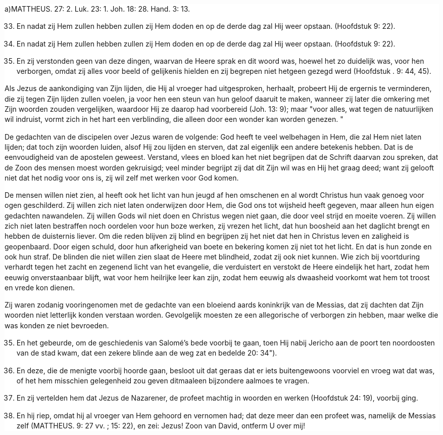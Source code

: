 a)MATTHEUS. 27: 2. Luk. 23: 1. Joh. 18: 28. Hand. 3: 13.

33. En nadat zij Hem zullen hebben zullen zij Hem doden en op de derde dag zal Hij weer opstaan. (Hoofdstuk 9: 22).

33. En nadat zij Hem zullen hebben zullen zij Hem doden en op de derde dag zal Hij weer opstaan. (Hoofdstuk 9: 22).

34. En zij verstonden geen van deze dingen, waarvan de Heere sprak en dit woord was, hoewel het zo duidelijk was, voor hen verborgen, omdat zij alles voor beeld of gelijkenis hielden en zij begrepen niet hetgeen gezegd werd (Hoofdstuk . 9: 44, 45).

Als Jezus de aankondiging van Zijn lijden, die Hij al vroeger had uitgesproken, herhaalt, probeert Hij de ergernis te verminderen, die zij tegen Zijn lijden zullen voelen, ja voor hen een steun van hun geloof daaruit te maken, wanneer zij later die omkering met Zijn woorden zouden vergelijken, waardoor Hij ze daarop had voorbereid (Joh. 13: 9); maar "voor alles, wat tegen de natuurlijken wil indruist, vormt zich in het hart een verblinding, die alleen door een wonder kan worden genezen. "

De gedachten van de discipelen over Jezus waren de volgende: God heeft te veel welbehagen in Hem, die zal Hem niet laten lijden; dat toch zijn woorden luiden, alsof Hij zou lijden en sterven, dat zal eigenlijk een andere betekenis hebben. Dat is de eenvoudigheid van de apostelen geweest. Verstand, vlees en bloed kan het niet begrijpen dat de Schrift daarvan zou spreken, dat de Zoon des mensen moest worden gekruisigd; veel minder begrijpt zij dat dit Zijn wil was en Hij het graag deed; want zij gelooft niet dat het nodig voor ons is, zij wil zelf met werken voor God komen.

De mensen willen niet zien, al heeft ook het licht van hun jeugd af hen omschenen en al wordt Christus hun vaak genoeg voor ogen geschilderd. Zij willen zich niet laten onderwijzen door Hem, die God ons tot wijsheid heeft gegeven, maar alleen hun eigen gedachten nawandelen. Zij willen Gods wil niet doen en Christus wegen niet gaan, die door veel strijd en moeite voeren. Zij willen zich niet laten bestraffen noch oordelen voor hun boze werken, zij vrezen het licht, dat hun boosheid aan het daglicht brengt en hebben de duisternis liever. Om die reden blijven zij blind en begrijpen zij het niet dat hen in Christus leven en zaligheid is geopenbaard. Door eigen schuld, door hun afkerigheid van boete en bekering komen zij niet tot het licht. En dat is hun zonde en ook hun straf. De blinden die niet willen zien slaat de Heere met blindheid, zodat zij ook niet kunnen. Wie zich bij voortduring verhardt tegen het zacht en zegenend licht van het evangelie, die verduistert en verstokt de Heere eindelijk het hart, zodat hem eeuwig onverstaanbaar blijft, wat voor hem heilrijke leer kan zijn, zodat hem eeuwig als dwaasheid voorkomt wat hem tot troost en vrede kon dienen.

Zij waren zodanig vooringenomen met de gedachte van een bloeiend aards koninkrijk van de Messias, dat zij dachten dat Zijn woorden niet letterlijk konden verstaan worden. Gevolgelijk moesten ze een allegorische of verborgen zin hebben, maar welke die was konden ze niet bevroeden.

35. En het gebeurde, om de geschiedenis van Salomé’s bede voorbij te gaan, toen Hij nabij Jericho aan de poort ten noordoosten van de stad kwam, dat een zekere blinde aan de weg zat en bedelde 20: 34").

36. En deze, die de menigte voorbij hoorde gaan, besloot uit dat geraas dat er iets buitengewoons voorviel en vroeg wat dat was, of het hem misschien gelegenheid zou geven ditmaaleen bijzondere aalmoes te vragen.

37. En zij vertelden hem dat Jezus de Nazarener, de profeet machtig in woorden en werken (Hoofdstuk 24: 19), voorbij ging.

38. En hij riep, omdat hij al vroeger van Hem gehoord en vernomen had; dat deze meer dan een profeet was, namelijk de Messias zelf (MATTHEUS. 9: 27 vv. ; 15: 22), en zei: Jezus! Zoon van David, ontferm U over mij!
